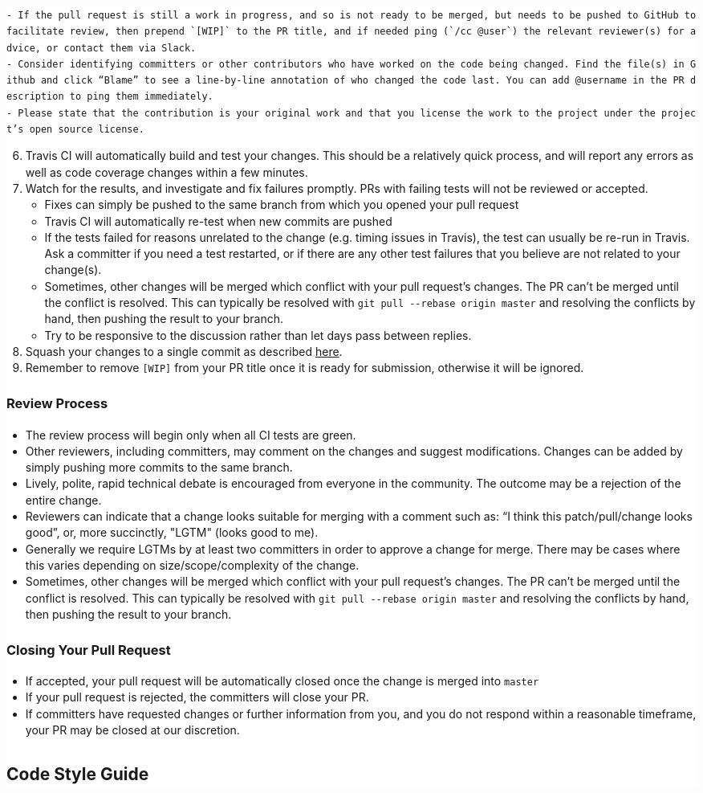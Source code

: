     - If the pull request is still a work in progress, and so is not ready to be merged, but needs to be pushed to GitHub to facilitate review, then prepend `[WIP]` to the PR title, and if needed ping (`/cc @user`) the relevant reviewer(s) for advice, or contact them via Slack.
    - Consider identifying committers or other contributors who have worked on the code being changed. Find the file(s) in Github and click “Blame” to see a line-by-line annotation of who changed the code last. You can add @username in the PR description to ping them immediately.
    - Please state that the contribution is your original work and that you license the work to the project under the project’s open source license.
 6. Travis CI will automatically build and test your changes. This should be a relatively quick process, and will report any errors as well as code coverage changes within a few minutes.
 7. Watch for the results, and investigate and fix failures promptly. PRs with failing tests will not be reviewed or accepted.
    - Fixes can simply be pushed to the same branch from which you opened your pull request
    - Travis CI will automatically re-test when new commits are pushed
    - If the tests failed for reasons unrelated to the change (e.g. timing issues in Travis), the test can usually be re-run in Travis. Ask a committer if you need a test restarted, or if there are any other test failures that you believe are not related to your change(s).
    - Sometimes, other changes will be merged which conflict with your pull request’s changes. The PR can’t be merged until the conflict is resolved. This can typically be resolved with `git pull --rebase origin master` and resolving the conflicts by hand, then pushing the result to your branch.
    - Try to be responsive to the discussion rather than let days pass between replies.
 8. Squash your changes to a single commit as described [here](http://gitready.com/advanced/2009/02/10/squashing-commits-with-rebase.html).
 9. Remember to remove `[WIP]` from your PR title once it is ready for submission, otherwise it will be ignored.

### Review Process

- The review process will begin only when all CI tests are green.
- Other reviewers, including committers, may comment on the changes and suggest modifications. Changes can be added by simply pushing more commits to the same branch.
- Lively, polite, rapid technical debate is encouraged from everyone in the community. The outcome may be a rejection of the entire change.
- Reviewers can indicate that a change looks suitable for merging with a comment such as: “I think this patch/pull/change looks good”, or, more succinctly, "LGTM" (looks good to me).
- Generally we require LGTMs by at least two committers in order to approve a change for merge. There may be cases where this varies depending on size/scope/complexity of the change.
- Sometimes, other changes will be merged which conflict with your pull request’s changes. The PR can’t be merged until the conflict is resolved. This can typically be resolved with `git pull --rebase origin master` and resolving the conflicts by hand, then pushing the result to your branch.

### Closing Your Pull Request

- If accepted, your pull request will be automatically closed once the change is merged into `master`
- If your pull request is rejected, the committers will close your PR.
- If committers have requested changes or further information from you, and you do not respond within a reasonable timeframe, your PR may be closed at our discretion.

## Code Style Guide

